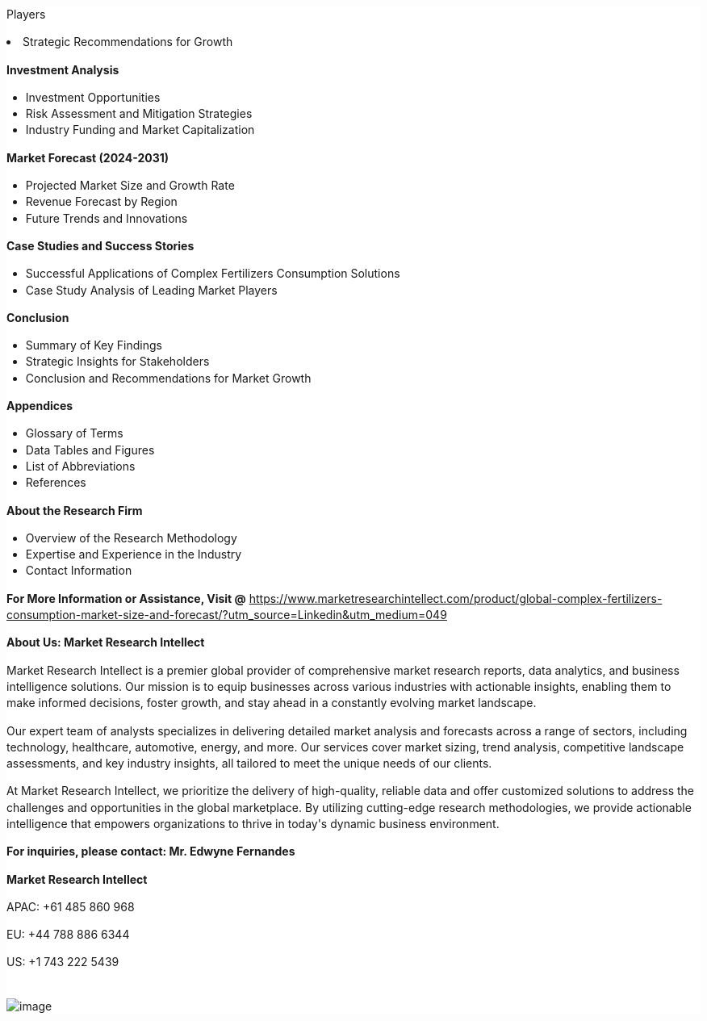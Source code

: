 Players</li><li>Strategic Recommendations for Growth</li></ul><p><strong>Investment Analysis</strong></p><ul><li>Investment Opportunities</li><li>Risk Assessment and Mitigation Strategies</li><li>Industry Funding and Market Capitalization</li></ul><p><strong>Market Forecast (2024-2031)</strong></p><ul><li>Projected Market Size and Growth Rate</li><li>Revenue Forecast by Region</li><li>Future Trends and Innovations</li></ul><p><strong>Case Studies and Success Stories</strong></p><ul><li>Successful Applications of Complex Fertilizers Consumption Solutions</li><li>Case Study Analysis of Leading Market Players</li></ul><p><strong>Conclusion</strong></p><ul><li>Summary of Key Findings</li><li>Strategic Insights for Stakeholders</li><li>Conclusion and Recommendations for Market Growth</li></ul><p><strong>Appendices</strong></p><ul><li>Glossary of Terms</li><li>Data Tables and Figures</li><li>List of Abbreviations</li><li>References</li></ul><p><strong>About the Research Firm</strong></p><ul><li>Overview of the Research Methodology</li><li>Expertise and Experience in the Industry</li><li>Contact Information</li></ul></div><div class="article-main__content" data-test-id="publishing-text-block"><p><span class="font-[700]"><strong>For More Information or Assistance, Visit @</strong>&nbsp;<a href="https://www.marketresearchintellect.com/product/global-complex-fertilizers-consumption-market-size-and-forecast/?utm_source=Linkedin&utm_medium=049">https://www.marketresearchintellect.com/product/global-complex-fertilizers-consumption-market-size-and-forecast/?utm_source=Linkedin&utm_medium=049</a></span></p><p><strong>About Us: Market Research Intellect</strong></p><p>Market Research Intellect is a premier global provider of comprehensive market research reports, data analytics, and business intelligence solutions. Our mission is to equip businesses across various industries with actionable insights, enabling them to make informed decisions, foster growth, and stay ahead in a constantly evolving market landscape.</p><p>Our expert team of analysts specializes in delivering detailed market analysis and forecasts across a range of sectors, including technology, healthcare, automotive, energy, and more. Our services cover market sizing, trend analysis, competitive landscape assessments, and key industry insights, all tailored to meet the unique needs of our clients.</p><p>At Market Research Intellect, we prioritize the delivery of high-quality, reliable data and offer customized solutions to address the challenges and opportunities in the global marketplace. By utilizing cutting-edge research methodologies, we provide actionable intelligence that empowers organizations to thrive in today's dynamic business environment.</p><p><strong>For inquiries, please contact: Mr. Edwyne Fernandes</strong></p><p><strong>Market Research Intellect</strong></p><p>APAC: +61 485 860 968</p><p>EU: +44 788 886 6344</p><p>US: +1 743 222 5439</p></div><div class="article-main__content" data-test-id="publishing-text-block">&nbsp;</div>
![image](https://github.com/user-attachments/assets/cf0cff8a-1f61-4588-9cba-0f939084d756)
